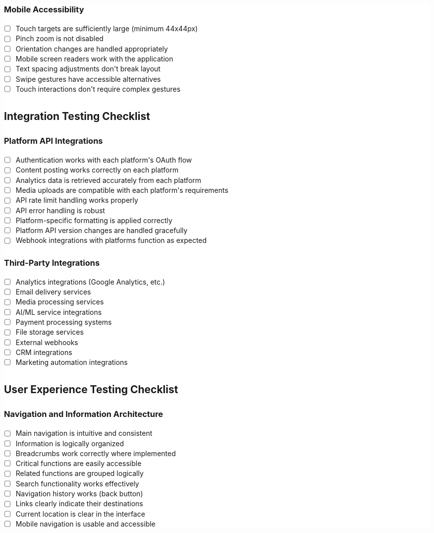 ### Mobile Accessibility

- [ ] Touch targets are sufficiently large (minimum 44x44px)
- [ ] Pinch zoom is not disabled
- [ ] Orientation changes are handled appropriately
- [ ] Mobile screen readers work with the application
- [ ] Text spacing adjustments don't break layout
- [ ] Swipe gestures have accessible alternatives
- [ ] Touch interactions don't require complex gestures

## Integration Testing Checklist

### Platform API Integrations

- [ ] Authentication works with each platform's OAuth flow
- [ ] Content posting works correctly on each platform
- [ ] Analytics data is retrieved accurately from each platform
- [ ] Media uploads are compatible with each platform's requirements
- [ ] API rate limit handling works properly
- [ ] API error handling is robust
- [ ] Platform-specific formatting is applied correctly
- [ ] Platform API version changes are handled gracefully
- [ ] Webhook integrations with platforms function as expected

### Third-Party Integrations

- [ ] Analytics integrations (Google Analytics, etc.)
- [ ] Email delivery services
- [ ] Media processing services
- [ ] AI/ML service integrations
- [ ] Payment processing systems
- [ ] File storage services
- [ ] External webhooks
- [ ] CRM integrations
- [ ] Marketing automation integrations

## User Experience Testing Checklist

### Navigation and Information Architecture

- [ ] Main navigation is intuitive and consistent
- [ ] Information is logically organized
- [ ] Breadcrumbs work correctly where implemented
- [ ] Critical functions are easily accessible
- [ ] Related functions are grouped logically
- [ ] Search functionality works effectively
- [ ] Navigation history works (back button)
- [ ] Links clearly indicate their destinations
- [ ] Current location is clear in the interface
- [ ] Mobile navigation is usable and accessible
